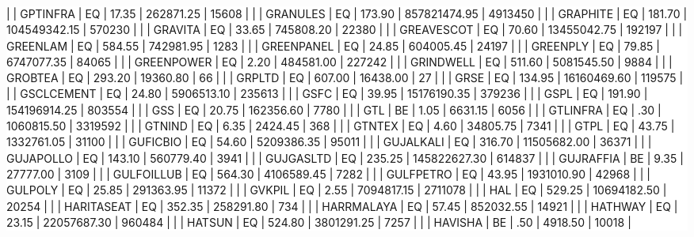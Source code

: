 |  | GPTINFRA | EQ | 17.35 | 262871.25 | 15608 |
|  | GRANULES | EQ | 173.90 | 857821474.95 | 4913450 |
|  | GRAPHITE | EQ | 181.70 | 104549342.15 | 570230 |
|  | GRAVITA | EQ | 33.65 | 745808.20 | 22380 |
|  | GREAVESCOT | EQ | 70.60 | 13455042.75 | 192197 |
|  | GREENLAM | EQ | 584.55 | 742981.95 | 1283 |
|  | GREENPANEL | EQ | 24.85 | 604005.45 | 24197 |
|  | GREENPLY | EQ | 79.85 | 6747077.35 | 84065 |
|  | GREENPOWER | EQ | 2.20 | 484581.00 | 227242 |
|  | GRINDWELL | EQ | 511.60 | 5081545.50 | 9884 |
|  | GROBTEA | EQ | 293.20 | 19360.80 | 66 |
|  | GRPLTD | EQ | 607.00 | 16438.00 | 27 |
|  | GRSE | EQ | 134.95 | 16160469.60 | 119575 |
|  | GSCLCEMENT | EQ | 24.80 | 5906513.10 | 235613 |
|  | GSFC | EQ | 39.95 | 15176190.35 | 379236 |
|  | GSPL | EQ | 191.90 | 154196914.25 | 803554 |
|  | GSS | EQ | 20.75 | 162356.60 | 7780 |
|  | GTL | BE | 1.05 | 6631.15 | 6056 |
|  | GTLINFRA | EQ | .30 | 1060815.50 | 3319592 |
|  | GTNIND | EQ | 6.35 | 2424.45 | 368 |
|  | GTNTEX | EQ | 4.60 | 34805.75 | 7341 |
|  | GTPL | EQ | 43.75 | 1332761.05 | 31100 |
|  | GUFICBIO | EQ | 54.60 | 5209386.35 | 95011 |
|  | GUJALKALI | EQ | 316.70 | 11505682.00 | 36371 |
|  | GUJAPOLLO | EQ | 143.10 | 560779.40 | 3941 |
|  | GUJGASLTD | EQ | 235.25 | 145822627.30 | 614837 |
|  | GUJRAFFIA | BE | 9.35 | 27777.00 | 3109 |
|  | GULFOILLUB | EQ | 564.30 | 4106589.45 | 7282 |
|  | GULFPETRO | EQ | 43.95 | 1931010.90 | 42968 |
|  | GULPOLY | EQ | 25.85 | 291363.95 | 11372 |
|  | GVKPIL | EQ | 2.55 | 7094817.15 | 2711078 |
|  | HAL | EQ | 529.25 | 10694182.50 | 20254 |
|  | HARITASEAT | EQ | 352.35 | 258291.80 | 734 |
|  | HARRMALAYA | EQ | 57.45 | 852032.55 | 14921 |
|  | HATHWAY | EQ | 23.15 | 22057687.30 | 960484 |
|  | HATSUN | EQ | 524.80 | 3801291.25 | 7257 |
|  | HAVISHA | BE | .50 | 4918.50 | 10018 |
